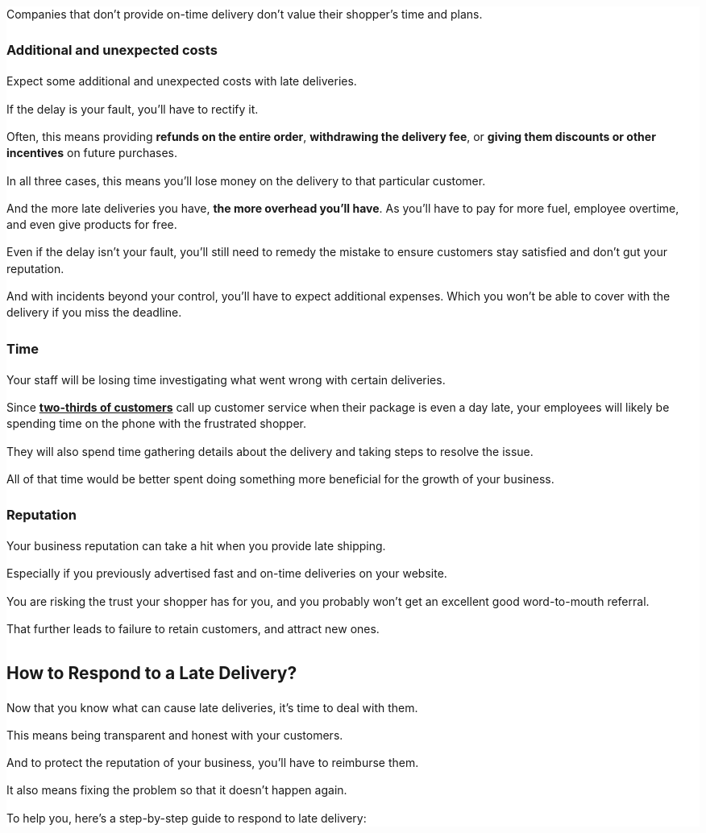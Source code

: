 Companies that don’t provide on-time delivery don’t value their shopper’s time and plans.

### Additional and unexpected costs

Expect some additional and unexpected costs with late deliveries.

If the delay is your fault, you’ll have to rectify it.

Often, this means providing **refunds on the entire order**, **withdrawing the delivery fee**, or **giving them discounts or other incentives** on future purchases.

In all three cases, this means you’ll lose money on the delivery to that particular customer.

And the more late deliveries you have, **the more overhead you’ll have**. As you’ll have to pay for more fuel, employee overtime, and even give products for free.

Even if the delay isn’t your fault, you’ll still need to remedy the mistake to ensure customers stay satisfied and don’t gut your reputation.

And with incidents beyond your control, you’ll have to expect additional expenses. Which you won’t be able to cover with the delivery if you miss the deadline.

### Time

Your staff will be losing time investigating what went wrong with certain deliveries.

Since [**two-thirds of customers**](https://parcelindustry.com/file-279-State-of-Online-Shoppers-Study.pdf) call up customer service when their package is even a day late, your employees will likely be spending time on the phone with the frustrated shopper.

They will also spend time gathering details about the delivery and taking steps to resolve the issue.

All of that time would be better spent doing something more beneficial for the growth of your business.

### Reputation

Your business reputation can take a hit when you provide late shipping.

Especially if you previously advertised fast and on-time deliveries on your website.

You are risking the trust your shopper has for you, and you probably won’t get an excellent good word-to-mouth referral.

That further leads to failure to retain customers, and attract new ones.

## How to Respond to a Late Delivery?

Now that you know what can cause late deliveries, it’s time to deal with them.

This means being transparent and honest with your customers.

And to protect the reputation of your business, you’ll have to reimburse them.

It also means fixing the problem so that it doesn’t happen again.

To help you, here’s a step-by-step guide to respond to late delivery:
